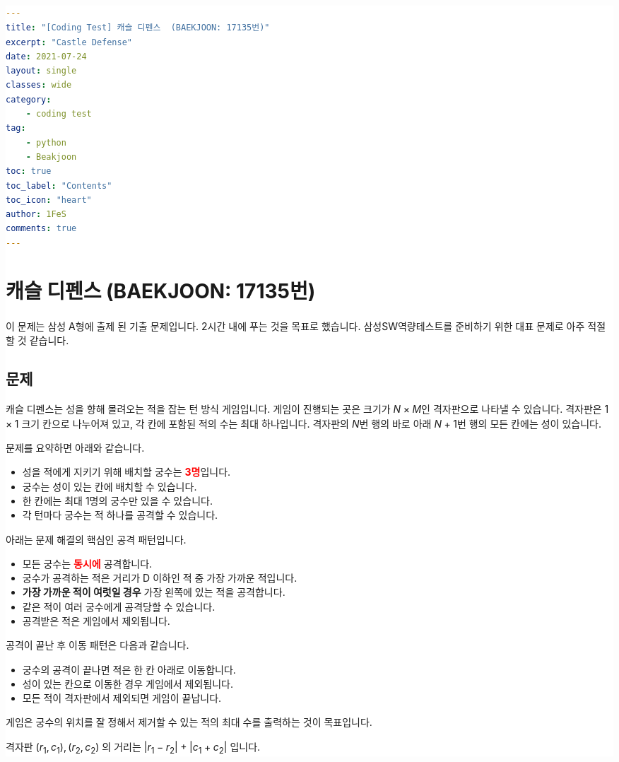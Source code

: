 ```yaml
---
title: "[Coding Test] 캐슬 디펜스  (BAEKJOON: 17135번)"
excerpt: "Castle Defense"
date: 2021-07-24
layout: single
classes: wide
category:
    - coding test
tag:
    - python
    - Beakjoon
toc: true
toc_label: "Contents"
toc_icon: "heart"
author: 1FeS
comments: true
---
```


# 캐슬 디펜스 (BAEKJOON: 17135번)

이 문제는 삼성 A형에 출제 된 기출 문제입니다. 2시간 내에 푸는 것을 목표로 했습니다. 삼성SW역량테스트를 준비하기 위한 대표 문제로 아주 적절할 것 같습니다.

## 문제

캐슬 디펜스는 성을 향해 몰려오는 적을 잡는 턴 방식 게임입니다. 게임이 진행되는 곳은 크기가 $N \times M$인 격자판으로 나타낼 수 있습니다. 격자판은 $1 \times 1$ 크기 칸으로 나누어져 있고, 각 칸에 포함된 적의 수는 최대 하나입니다. 격자판의 $N$번 행의 바로 아래 $N+1$번 행의 모든 칸에는 성이 있습니다.

문제를 요약하면 아래와 같습니다.

- 성을 적에게 지키기 위해 배치할 궁수는 <span style="font-weight: bold; color: red">3명</span>입니다.
- 궁수는 성이 있는 칸에 배치할 수 있습니다.
- 한 칸에는 최대 1명의 궁수만 있을 수 있습니다.
- 각 턴마다 궁수는 적 하나를 공격할 수 있습니다.

아래는 문제 해결의 핵심인 공격 패턴입니다.

- 모든 궁수는 <span style="font-weight: bold; color:red;">동시에</span> 공격합니다.
- 궁수가 공격하는 적은 거리가 D 이하인 적 중 가장 가까운 적입니다.
- **가장 가까운 적이 여럿일 경우** 가장 왼쪽에 있는 적을 공격합니다.
- 같은 적이 여러 궁수에게 공격당할 수 있습니다.
- 공격받은 적은 게임에서 제외됩니다.

공격이 끝난 후 이동 패턴은 다음과 같습니다.

- 궁수의 공격이 끝나면 적은 한 칸 아래로 이동합니다.
- 성이 있는 칸으로 이동한 경우 게임에서 제외됩니다.
- 모든 적이 격자판에서 제외되면 게임이 끝납니다.

게임은 궁수의 위치를 잘 정해서 제거할 수 있는 적의 최대 수를 출력하는 것이 목표입니다.

격자판 $(r_1, c_1), (r_2, c_2)$ 의 거리는 $|r_1 - r_2| + |c_1 + c_2|$ 입니다.
